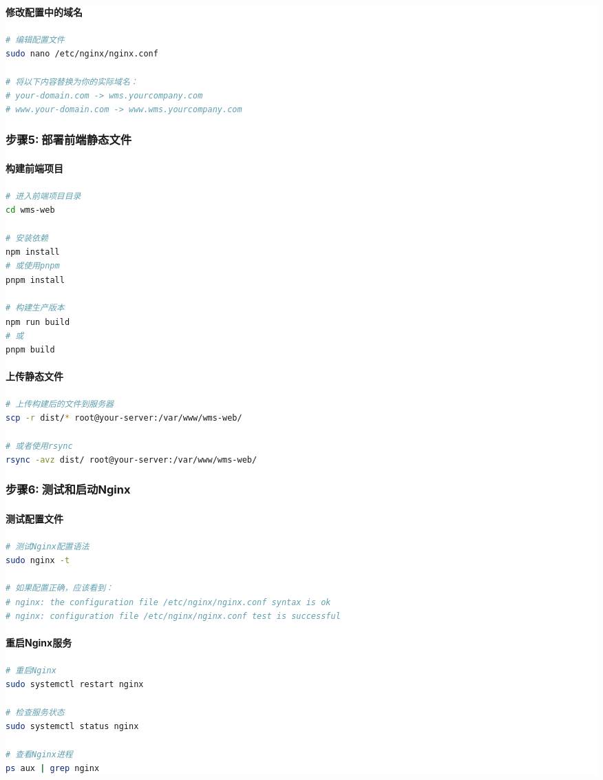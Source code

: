 #### 修改配置中的域名
```bash
# 编辑配置文件
sudo nano /etc/nginx/nginx.conf

# 将以下内容替换为你的实际域名：
# your-domain.com -> wms.yourcompany.com
# www.your-domain.com -> www.wms.yourcompany.com
```

### 步骤5: 部署前端静态文件

#### 构建前端项目
```bash
# 进入前端项目目录
cd wms-web

# 安装依赖
npm install
# 或使用pnpm
pnpm install

# 构建生产版本
npm run build
# 或
pnpm build
```

#### 上传静态文件
```bash
# 上传构建后的文件到服务器
scp -r dist/* root@your-server:/var/www/wms-web/

# 或者使用rsync
rsync -avz dist/ root@your-server:/var/www/wms-web/
```

### 步骤6: 测试和启动Nginx

#### 测试配置文件
```bash
# 测试Nginx配置语法
sudo nginx -t

# 如果配置正确，应该看到：
# nginx: the configuration file /etc/nginx/nginx.conf syntax is ok
# nginx: configuration file /etc/nginx/nginx.conf test is successful
```

#### 重启Nginx服务
```bash
# 重启Nginx
sudo systemctl restart nginx

# 检查服务状态
sudo systemctl status nginx

# 查看Nginx进程
ps aux | grep nginx
```
